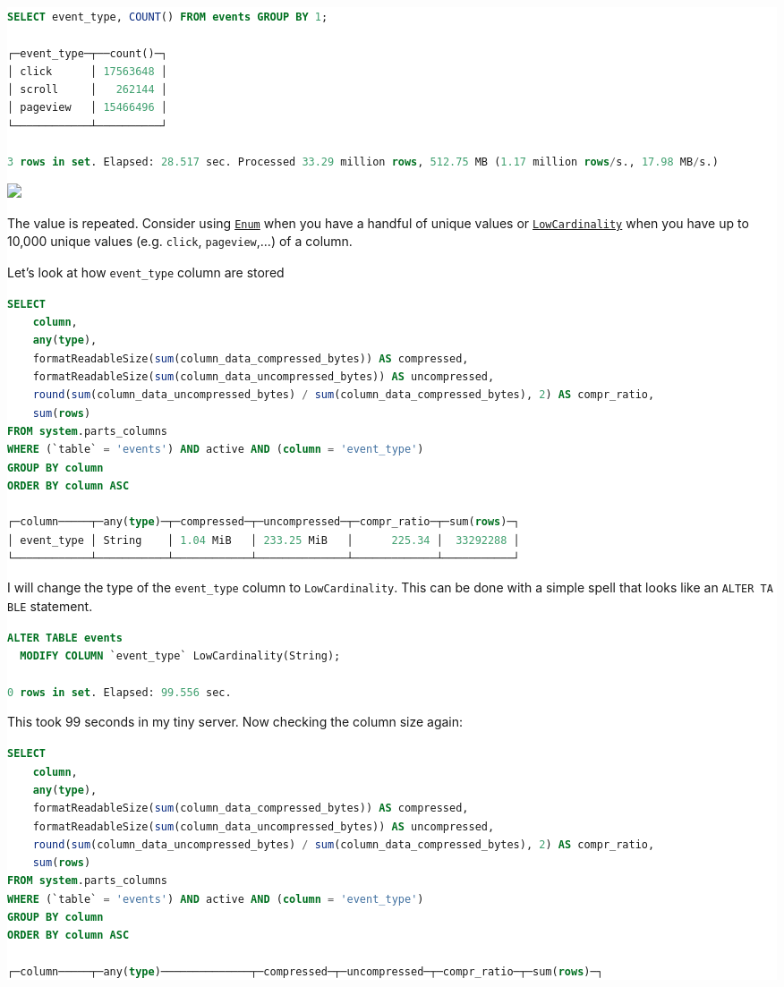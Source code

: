 ```sql
SELECT event_type, COUNT() FROM events GROUP BY 1;

┌─event_type─┬──count()─┐
│ click      │ 17563648 │
│ scroll     │   262144 │
│ pageview   │ 15466496 │
└────────────┴──────────┘

3 rows in set. Elapsed: 28.517 sec. Processed 33.29 million rows, 512.75 MB (1.17 million rows/s., 17.98 MB/s.)
```

![](/media/2024/05/clickhouse-mergetree-count-event-type-string-type.png)

The value is repeated. Consider using [`Enum`](https://clickhouse.com/docs/en/sql-reference/data-types/enum) when you have a handful of unique values or [`LowCardinality`](https://clickhouse.com/docs/en/sql-reference/data-types/lowcardinality) when you have up to 10,000 unique values (e.g. `click`, `pageview`,...) of a column.

Let’s look at how `event_type` column are stored

```sql
SELECT
    column,
    any(type),
    formatReadableSize(sum(column_data_compressed_bytes)) AS compressed,
    formatReadableSize(sum(column_data_uncompressed_bytes)) AS uncompressed,
    round(sum(column_data_uncompressed_bytes) / sum(column_data_compressed_bytes), 2) AS compr_ratio,
    sum(rows)
FROM system.parts_columns
WHERE (`table` = 'events') AND active AND (column = 'event_type')
GROUP BY column
ORDER BY column ASC

┌─column─────┬─any(type)─┬─compressed─┬─uncompressed─┬─compr_ratio─┬─sum(rows)─┐
│ event_type │ String    │ 1.04 MiB   │ 233.25 MiB   │      225.34 │  33292288 │
└────────────┴───────────┴────────────┴──────────────┴─────────────┴───────────┘
```

I will change the type of the `event_type` column to `LowCardinality`. This can be done with a simple spell that looks like an `ALTER TABLE` statement.

```sql
ALTER TABLE events
  MODIFY COLUMN `event_type` LowCardinality(String);

0 rows in set. Elapsed: 99.556 sec.
```

This took 99 seconds in my tiny server. Now checking the column size again:

```sql
SELECT
    column,
    any(type),
    formatReadableSize(sum(column_data_compressed_bytes)) AS compressed,
    formatReadableSize(sum(column_data_uncompressed_bytes)) AS uncompressed,
    round(sum(column_data_uncompressed_bytes) / sum(column_data_compressed_bytes), 2) AS compr_ratio,
    sum(rows)
FROM system.parts_columns
WHERE (`table` = 'events') AND active AND (column = 'event_type')
GROUP BY column
ORDER BY column ASC

┌─column─────┬─any(type)──────────────┬─compressed─┬─uncompressed─┬─compr_ratio─┬─sum(rows)─┐
```